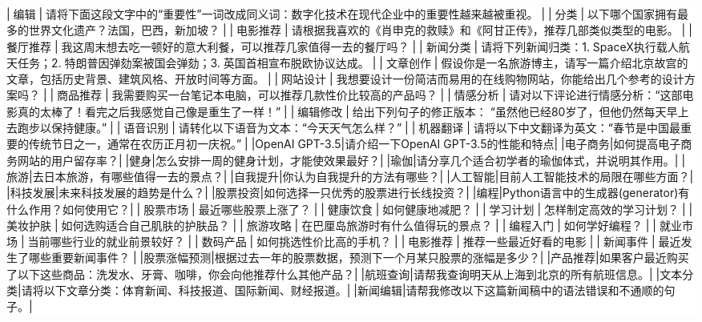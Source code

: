 | 编辑 | 请将下面这段文字中的“重要性”一词改成同义词：数字化技术在现代企业中的重要性越来越被重视。 |
| 分类 | 以下哪个国家拥有最多的世界文化遗产？法国，巴西，新加坡？ |
| 电影推荐                                               | 请根据我喜欢的《肖申克的救赎》和《阿甘正传》，推荐几部类似类型的电影。                                     |
| 餐厅推荐                                               | 我这周末想去吃一顿好的意大利餐，可以推荐几家值得一去的餐厅吗？                                         |
| 新闻分类                                               | 请将下列新闻归类：1. SpaceX执行载人航天任务；2. 特朗普因弹劾案被国会弹劾；3. 英国首相宣布脱欧协议达成。                   |
| 文章创作                                               | 假设你是一名旅游博主，请写一篇介绍北京故宫的文章，包括历史背景、建筑风格、开放时间等方面。                               |
| 网站设计                                               | 我想要设计一份简洁而易用的在线购物网站，你能给出几个参考的设计方案吗？                                       |
| 商品推荐                                               | 我需要购买一台笔记本电脑，可以推荐几款性价比较高的产品吗？                                                 |
| 情感分析                                               | 请对以下评论进行情感分析：“这部电影真的太棒了！看完之后我感觉自己像是重生了一样！”                                |
| 编辑修改                                               | 给出下列句子的修正版本： “虽然他已经80岁了，但他仍然每天早上去跑步以保持健康。”                                      |
| 语音识别                                               | 请转化以下语音为文本：“今天天气怎么样？”                                                                           |
| 机器翻译                                               | 请将以下中文翻译为英文：“春节是中国最重要的传统节日之一，通常在农历正月初一庆祝。”                                   |
|OpenAI GPT-3.5|请介绍一下OpenAI GPT-3.5的性能和特点|
|电子商务|如何提高电子商务网站的用户留存率？|
|健身|怎么安排一周的健身计划，才能使效果最好？|
|瑜伽|请分享几个适合初学者的瑜伽体式，并说明其作用。|
|旅游|去日本旅游，有哪些值得一去的景点？|
|自我提升|你认为自我提升的方法有哪些？|
|人工智能|目前人工智能技术的局限在哪些方面？|
|科技发展|未来科技发展的趋势是什么？|
|股票投资|如何选择一只优秀的股票进行长线投资？|
|编程|Python语言中的生成器(generator)有什么作用？如何使用它？|
| 股票市场 | 最近哪些股票上涨了？ |
| 健康饮食 | 如何健康地减肥？ |
| 学习计划 | 怎样制定高效的学习计划？ |
| 美妆护肤 | 如何选购适合自己肌肤的护肤品？ |
| 旅游攻略 | 在巴厘岛旅游时有什么值得玩的景点？ |
| 编程入门 | 如何学好编程？ |
| 就业市场 | 当前哪些行业的就业前景较好？ |
| 数码产品 | 如何挑选性价比高的手机？ |
| 电影推荐 | 推荐一些最近好看的电影 |
| 新闻事件 | 最近发生了哪些重要新闻事件？ |
|股票涨幅预测|根据过去一年的股票数据，预测下一个月某只股票的涨幅是多少？|
|产品推荐|如果客户最近购买了以下这些商品：洗发水、牙膏、咖啡，你会向他推荐什么其他产品？|
|航班查询|请帮我查询明天从上海到北京的所有航班信息。|
|文本分类|请将以下文章分类：体育新闻、科技报道、国际新闻、财经报道。|
|新闻编辑|请帮我修改以下这篇新闻稿中的语法错误和不通顺的句子。|